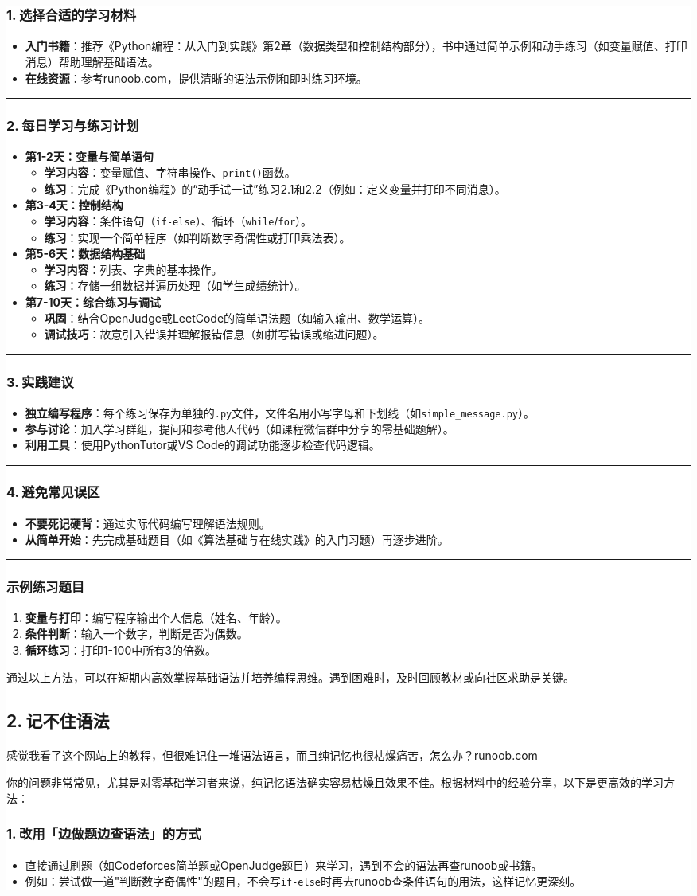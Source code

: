 ### **1. 选择合适的学习材料**
- **入门书籍**：推荐《Python编程：从入门到实践》第2章（数据类型和控制结构部分），书中通过简单示例和动手练习（如变量赋值、打印消息）帮助理解基础语法。
- **在线资源**：参考[runoob.com](https://www.runoob.com/python3/python3-tutorial.html)，提供清晰的语法示例和即时练习环境。

---

### **2. 每日学习与练习计划**
- **第1-2天：变量与简单语句**
  - **学习内容**：变量赋值、字符串操作、`print()`函数。
  - **练习**：完成《Python编程》的“动手试一试”练习2.1和2.2（例如：定义变量并打印不同消息）。
- **第3-4天：控制结构**
  - **学习内容**：条件语句（`if-else`）、循环（`while`/`for`）。
  - **练习**：实现一个简单程序（如判断数字奇偶性或打印乘法表）。
- **第5-6天：数据结构基础**
  - **学习内容**：列表、字典的基本操作。
  - **练习**：存储一组数据并遍历处理（如学生成绩统计）。
- **第7-10天：综合练习与调试**
  - **巩固**：结合OpenJudge或LeetCode的简单语法题（如输入输出、数学运算）。
  - **调试技巧**：故意引入错误并理解报错信息（如拼写错误或缩进问题）。

---

### **3. 实践建议**
- **独立编写程序**：每个练习保存为单独的`.py`文件，文件名用小写字母和下划线（如`simple_message.py`）。
- **参与讨论**：加入学习群组，提问和参考他人代码（如课程微信群中分享的零基础题解）。
- **利用工具**：使用PythonTutor或VS Code的调试功能逐步检查代码逻辑。

---

### **4. 避免常见误区**
- **不要死记硬背**：通过实际代码编写理解语法规则。
- **从简单开始**：先完成基础题目（如《算法基础与在线实践》的入门习题）再逐步进阶。

---

### **示例练习题目**
1. **变量与打印**：编写程序输出个人信息（姓名、年龄）。
2. **条件判断**：输入一个数字，判断是否为偶数。
3. **循环练习**：打印1-100中所有3的倍数。

通过以上方法，可以在短期内高效掌握基础语法并培养编程思维。遇到困难时，及时回顾教材或向社区求助是关键。



## 2.  记不住语法

感觉我看了这个网站上的教程，但很难记住一堆语法语言，而且纯记忆也很枯燥痛苦，怎么办？runoob.com



你的问题非常常见，尤其是对零基础学习者来说，纯记忆语法确实容易枯燥且效果不佳。根据材料中的经验分享，以下是更高效的学习方法：

### 1. **改用「边做题边查语法」的方式**
- 直接通过刷题（如Codeforces简单题或OpenJudge题目）来学习，遇到不会的语法再查runoob或书籍。
- 例如：尝试做一道"判断数字奇偶性"的题目，不会写`if-else`时再去runoob查条件语句的用法，这样记忆更深刻。
